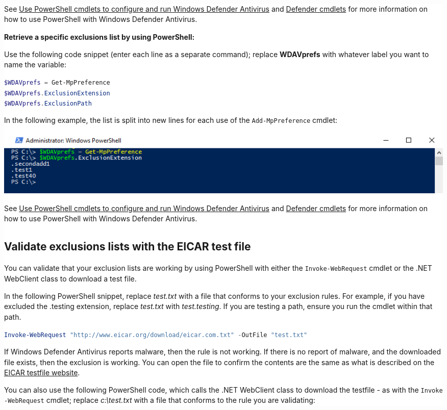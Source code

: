 See [Use PowerShell cmdlets to configure and run Windows Defender Antivirus](use-powershell-cmdlets-windows-defender-antivirus.md) and [Defender cmdlets](https://technet.microsoft.com/itpro/powershell/windows/defender/index) for more information on how to use PowerShell with Windows Defender Antivirus.

**Retrieve a specific exclusions list by using PowerShell:**

Use the following code snippet (enter each line as a separate command); replace **WDAVprefs** with whatever label you want to name the variable:

```PowerShell
$WDAVprefs = Get-MpPreference
$WDAVprefs.ExclusionExtension
$WDAVprefs.ExclusionPath
```

In the following example, the list is split into new lines for each use of the `Add-MpPreference` cmdlet:

![PowerShell output showing only the entries in the exclusion list](images/defender/wdav-powershell-get-exclusions-variable.png)

See [Use PowerShell cmdlets to configure and run Windows Defender Antivirus](use-powershell-cmdlets-windows-defender-antivirus.md) and [Defender cmdlets](https://technet.microsoft.com/itpro/powershell/windows/defender/index) for more information on how to use PowerShell with Windows Defender Antivirus.

<a id="validate"></a>

## Validate exclusions lists with the EICAR test file

You can validate that your exclusion lists are working by using PowerShell with either the `Invoke-WebRequest` cmdlet or the .NET WebClient class to download a test file.

In the following PowerShell snippet, replace *test.txt* with a file that conforms to your exclusion rules. For example, if you have excluded the .testing extension, replace *test.txt* with *test.testing*. If you are testing a path, ensure you run the cmdlet within that path.

```PowerShell
Invoke-WebRequest "http://www.eicar.org/download/eicar.com.txt" -OutFile "test.txt"
```

If Windows Defender Antivirus reports malware, then the rule is not working. If there is no report of malware, and the downloaded file exists, then the exclusion is working. You can open the file to confirm the contents are the same as what is described on the [EICAR testfile website](http://www.eicar.org/86-0-Intended-use.html).

You can also use the following PowerShell code, which calls the .NET WebClient class to download the testfile - as with the `Invoke-WebRequest` cmdlet; replace *c:\test.txt* with a file that conforms to the rule you are validating:
